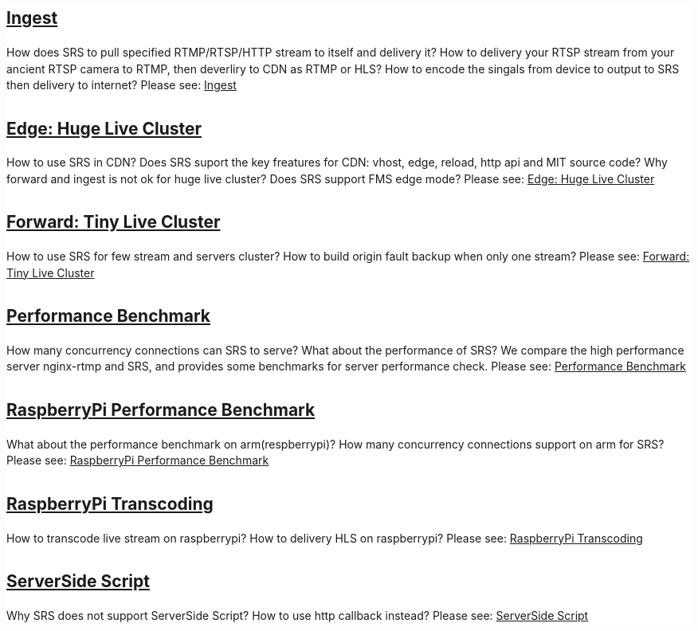 ## [Ingest](https://github.com/simple-rtmp-server/srs/wiki/v1_EN_Ingest)

How does SRS to pull specified RTMP/RTSP/HTTP stream to itself and delivery it? How to delivery your RTSP stream from your ancient RTSP camera to RTMP, then deverliry to CDN as RTMP or HLS? How to encode the singals from device to output to SRS then delivery to internet? Please see: [Ingest](https://github.com/simple-rtmp-server/srs/wiki/v1_EN_Ingest)

## [Edge: Huge Live Cluster](https://github.com/simple-rtmp-server/srs/wiki/v1_EN_Edge)

How to use SRS in CDN? Does SRS suport the key freatures for CDN: vhost, edge, reload, http api and MIT source code? Why forward and ingest is not ok for huge live cluster? Does SRS support FMS edge mode? Please see: [Edge: Huge Live Cluster](https://github.com/simple-rtmp-server/srs/wiki/v1_EN_Edge)

## [Forward: Tiny Live Cluster](https://github.com/simple-rtmp-server/srs/wiki/v1_EN_Forward)

How to use SRS for few stream and servers cluster? How to build origin fault backup when only one stream? Please see: [Forward: Tiny Live Cluster](https://github.com/simple-rtmp-server/srs/wiki/v1_EN_Forward)

## [Performance Benchmark](https://github.com/simple-rtmp-server/srs/wiki/v1_EN_Performance)

How many concurrency connections can SRS to serve? What about the performance of SRS? We compare the high performance server nginx-rtmp and SRS, and provides some benchmarks for server performance check. Please see: [Performance Benchmark](https://github.com/simple-rtmp-server/srs/wiki/v1_EN_Performance)

## [RaspberryPi Performance Benchmark](https://github.com/simple-rtmp-server/srs/wiki/v1_EN_RaspberryPi)

What about the performance benchmark on arm(respberrypi)? How many concurrency connections support on arm for SRS? Please see: [RaspberryPi Performance Benchmark](https://github.com/simple-rtmp-server/srs/wiki/v1_EN_RaspberryPi)

## [RaspberryPi Transcoding](https://github.com/simple-rtmp-server/srs/wiki/v1_EN_ARMTranscode)

How to transcode live stream on raspberrypi? How to delivery HLS on raspberrypi? Please see: [RaspberryPi Transcoding](https://github.com/simple-rtmp-server/srs/wiki/v1_EN_ARMTranscode)

## [ServerSide Script](https://github.com/simple-rtmp-server/srs/wiki/v1_EN_ServerSideScript)

Why SRS does not support ServerSide Script? How to use http callback instead? Please see: [ServerSide Script](https://github.com/simple-rtmp-server/srs/wiki/v1_EN_ServerSideScript)
